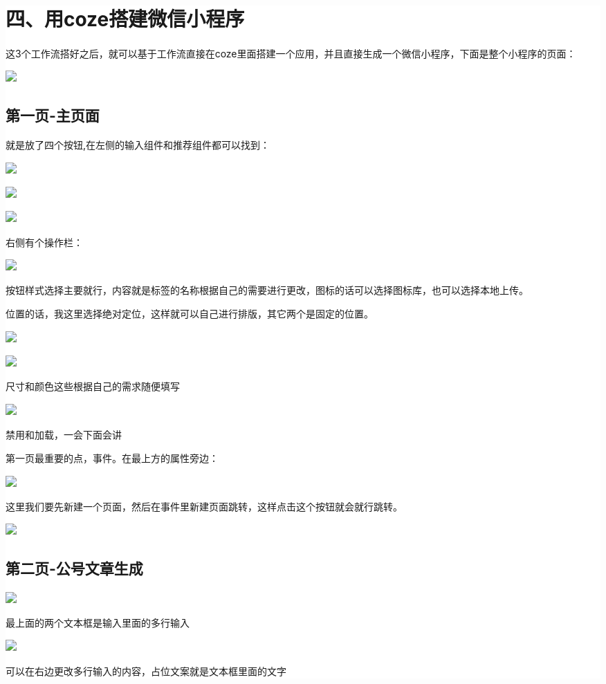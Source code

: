 # 四、用coze搭建微信小程序

这3个工作流搭好之后，就可以基于工作流直接在coze里面搭建一个应用，并且直接生成一个微信小程序，下面是整个小程序的页面：

![](img/7836407979f9331e4cd1810338c0b211.png)

## 第一页-主页面

就是放了四个按钮,在左侧的输入组件和推荐组件都可以找到：

![](img/58313d4e462b41fbd25a19475bf61d0a.png)

![](img/81d431b45130d850272726cc5e7804a6.png)

![](img/c64f0759979c33a0d88b3241897485e0.png)

右侧有个操作栏：

![](img/d7e8bdac2c55d6c69bf7c10873aa52d9.png)

按钮样式选择主要就行，内容就是标签的名称根据自己的需要进行更改，图标的话可以选择图标库，也可以选择本地上传。

位置的话，我这里选择绝对定位，这样就可以自己进行排版，其它两个是固定的位置。

![](img/35b2d0b49c9401da60452765db4b0300.png)

![](img/6de164e82825926fe328fc295e6a4169.png)

尺寸和颜色这些根据自己的需求随便填写

![](img/19057f1a1f838dfadee93139c7820d18.png)

禁用和加载，一会下面会讲

第一页最重要的点，事件。在最上方的属性旁边：

![](img/aeae8e3cc8965b71738d3788cc562694.png)

这里我们要先新建一个页面，然后在事件里新建页面跳转，这样点击这个按钮就会就行跳转。

![](img/4576c5d5dc8c428bc07d1dc78690610a.png)

## 第二页-公号文章生成

![](img/37dbbebf7b4db686fd5a780b3f8769e7.png)

最上面的两个文本框是输入里面的多行输入

![](img/0edd976f500f5ccfab1c7b3ff218cd91.png)

可以在右边更改多行输入的内容，占位文案就是文本框里面的文字
